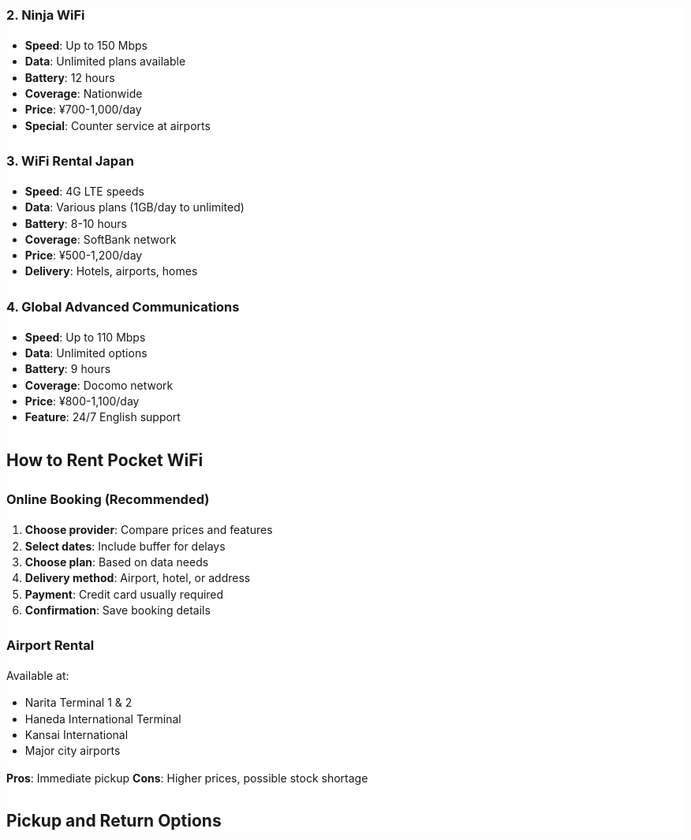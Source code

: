 ### 2. Ninja WiFi

- **Speed**: Up to 150 Mbps
- **Data**: Unlimited plans available
- **Battery**: 12 hours
- **Coverage**: Nationwide
- **Price**: ¥700-1,000/day
- **Special**: Counter service at airports

### 3. WiFi Rental Japan

- **Speed**: 4G LTE speeds
- **Data**: Various plans (1GB/day to unlimited)
- **Battery**: 8-10 hours
- **Coverage**: SoftBank network
- **Price**: ¥500-1,200/day
- **Delivery**: Hotels, airports, homes

### 4. Global Advanced Communications

- **Speed**: Up to 110 Mbps
- **Data**: Unlimited options
- **Battery**: 9 hours
- **Coverage**: Docomo network
- **Price**: ¥800-1,100/day
- **Feature**: 24/7 English support

## How to Rent Pocket WiFi

### Online Booking (Recommended)

1. **Choose provider**: Compare prices and features
2. **Select dates**: Include buffer for delays
3. **Choose plan**: Based on data needs
4. **Delivery method**: Airport, hotel, or address
5. **Payment**: Credit card usually required
6. **Confirmation**: Save booking details

### Airport Rental

Available at:
- Narita Terminal 1 & 2
- Haneda International Terminal
- Kansai International
- Major city airports

**Pros**: Immediate pickup
**Cons**: Higher prices, possible stock shortage

## Pickup and Return Options
